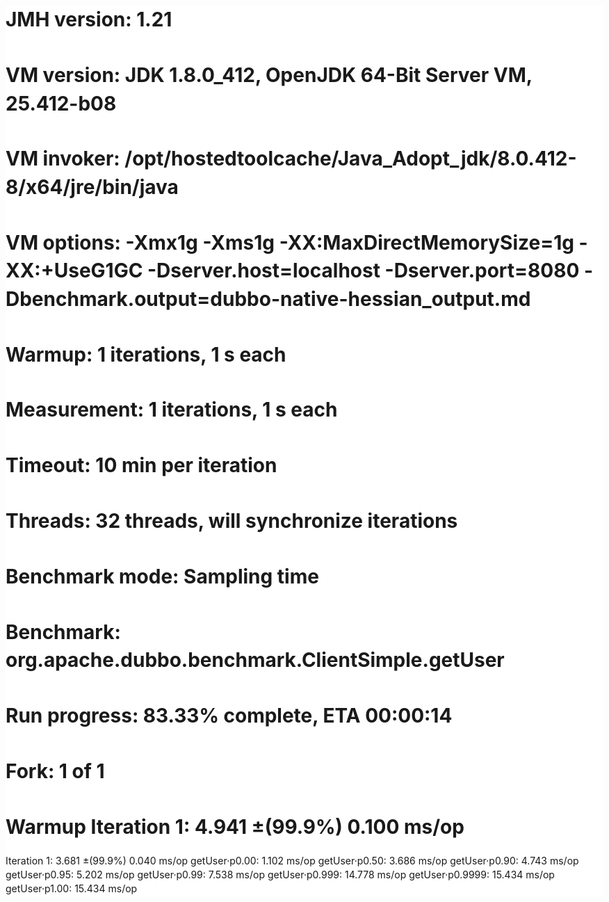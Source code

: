
# JMH version: 1.21
# VM version: JDK 1.8.0_412, OpenJDK 64-Bit Server VM, 25.412-b08
# VM invoker: /opt/hostedtoolcache/Java_Adopt_jdk/8.0.412-8/x64/jre/bin/java
# VM options: -Xmx1g -Xms1g -XX:MaxDirectMemorySize=1g -XX:+UseG1GC -Dserver.host=localhost -Dserver.port=8080 -Dbenchmark.output=dubbo-native-hessian_output.md
# Warmup: 1 iterations, 1 s each
# Measurement: 1 iterations, 1 s each
# Timeout: 10 min per iteration
# Threads: 32 threads, will synchronize iterations
# Benchmark mode: Sampling time
# Benchmark: org.apache.dubbo.benchmark.ClientSimple.getUser

# Run progress: 83.33% complete, ETA 00:00:14
# Fork: 1 of 1
# Warmup Iteration   1: 4.941 ±(99.9%) 0.100 ms/op
Iteration   1: 3.681 ±(99.9%) 0.040 ms/op
                 getUser·p0.00:   1.102 ms/op
                 getUser·p0.50:   3.686 ms/op
                 getUser·p0.90:   4.743 ms/op
                 getUser·p0.95:   5.202 ms/op
                 getUser·p0.99:   7.538 ms/op
                 getUser·p0.999:  14.778 ms/op
                 getUser·p0.9999: 15.434 ms/op
                 getUser·p1.00:   15.434 ms/op


